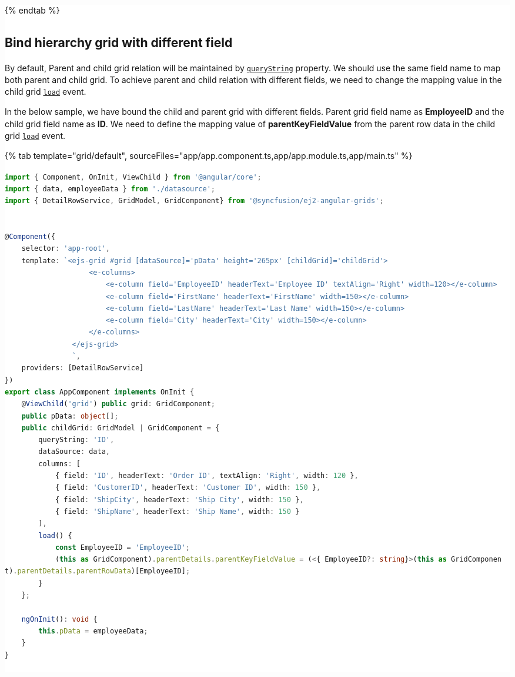 {% endtab %}

## Bind hierarchy grid with different field

By default, Parent and child grid relation will be maintained by [`queryString`](../api/grid/#querystring) property. We should use the same field name to map both parent and child grid. To achieve parent and child relation with different fields, we need to change the mapping value in the child grid [`load`](../api/grid/#load) event.

In the below sample, we have bound the child and parent grid with different fields. Parent grid field name as **EmployeeID** and the child grid field name as **ID**. We need to define the mapping value of **parentKeyFieldValue** from the parent row data in the child grid [`load`](../api/grid/#load) event.

{% tab template="grid/default", sourceFiles="app/app.component.ts,app/app.module.ts,app/main.ts" %}

```typescript
import { Component, OnInit, ViewChild } from '@angular/core';
import { data, employeeData } from './datasource';
import { DetailRowService, GridModel, GridComponent} from '@syncfusion/ej2-angular-grids';


@Component({
    selector: 'app-root',
    template: `<ejs-grid #grid [dataSource]='pData' height='265px' [childGrid]='childGrid'>
                    <e-columns>
                        <e-column field='EmployeeID' headerText='Employee ID' textAlign='Right' width=120></e-column>
                        <e-column field='FirstName' headerText='FirstName' width=150></e-column>
                        <e-column field='LastName' headerText='Last Name' width=150></e-column>
                        <e-column field='City' headerText='City' width=150></e-column>
                    </e-columns>
                </ejs-grid>
                `,
    providers: [DetailRowService]
})
export class AppComponent implements OnInit {
    @ViewChild('grid') public grid: GridComponent;
    public pData: object[];
    public childGrid: GridModel | GridComponent = {
        queryString: 'ID',
        dataSource: data,
        columns: [
            { field: 'ID', headerText: 'Order ID', textAlign: 'Right', width: 120 },
            { field: 'CustomerID', headerText: 'Customer ID', width: 150 },
            { field: 'ShipCity', headerText: 'Ship City', width: 150 },
            { field: 'ShipName', headerText: 'Ship Name', width: 150 }
        ],
        load() {
            const EmployeeID = 'EmployeeID';
            (this as GridComponent).parentDetails.parentKeyFieldValue = (<{ EmployeeID?: string}>(this as GridComponent).parentDetails.parentRowData)[EmployeeID];
        }
    };

    ngOnInit(): void {
        this.pData = employeeData;
    }
}



```
